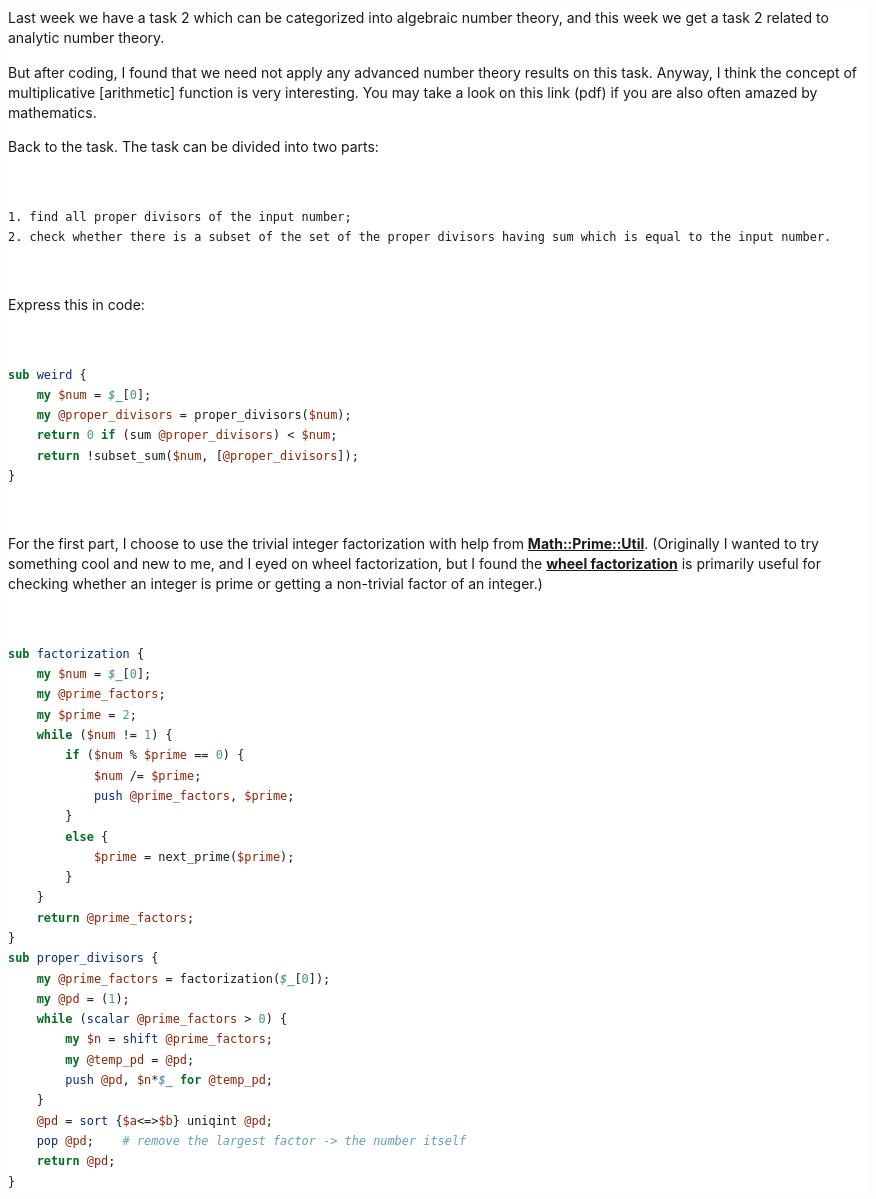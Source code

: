 Last week we have a task 2 which can be categorized into algebraic number theory, and this week we get a task 2 related to analytic number theory.

But after coding, I found that we need not apply any advanced number theory results on this task. Anyway, I think the concept of multiplicative [arithmetic] function is very interesting. You may take a look on this link (pdf) if you are also often amazed by mathematics.

Back to the task. The task can be divided into two parts:

<br>

    1. find all proper divisors of the input number;
    2. check whether there is a subset of the set of the proper divisors having sum which is equal to the input number.

<br>

Express this in code:

<br>

```perl
sub weird {
    my $num = $_[0];
    my @proper_divisors = proper_divisors($num);
    return 0 if (sum @proper_divisors) < $num;
    return !subset_sum($num, [@proper_divisors]);
}
```

<br>

For the first part, I choose to use the trivial integer factorization with help from [**Math::Prime::Util**](https://metacpan.org/pod/Math::Prime::Util). (Originally I wanted to try something cool and new to me, and I eyed on wheel factorization, but I found the [**wheel factorization**](https://primes.utm.edu/glossary/page.php?sort=WheelFactorization) is primarily useful for checking whether an integer is prime or getting a non-trivial factor of an integer.)

<br>

```perl
sub factorization {
    my $num = $_[0];
    my @prime_factors;
    my $prime = 2;
    while ($num != 1) {
        if ($num % $prime == 0) {
            $num /= $prime;
            push @prime_factors, $prime;
        }
        else {
            $prime = next_prime($prime);
        }
    }
    return @prime_factors;
}
sub proper_divisors {
    my @prime_factors = factorization($_[0]);
    my @pd = (1);
    while (scalar @prime_factors > 0) {
        my $n = shift @prime_factors;
        my @temp_pd = @pd;
        push @pd, $n*$_ for @temp_pd;
    }
    @pd = sort {$a<=>$b} uniqint @pd;
    pop @pd;    # remove the largest factor -> the number itself
    return @pd;
}
```

